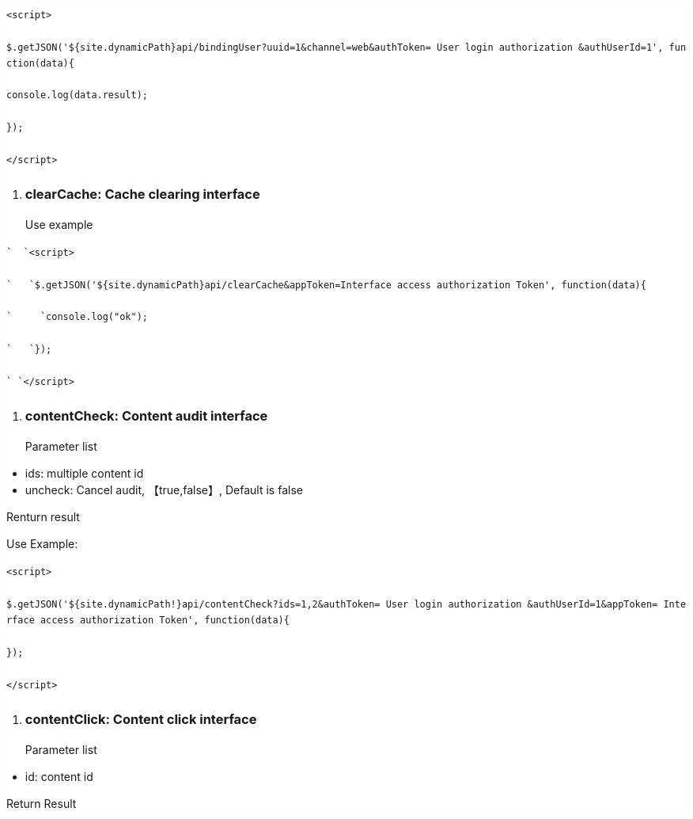 ```
<script>

$.getJSON('${site.dynamicPath}api/bindingUser?uuid=1&channel=web&authToken= User login authorization &authUserId=1', function(data){

console.log(data.result);

});

</script>
```

1. ### **clearCache: Cache clearing interface**
   Use example

```
`  `<script>

`   `$.getJSON('${site.dynamicPath}api/clearCache&appToken=Interface access authorization Token', function(data){

`     `console.log("ok");

`   `});

` `</script>
```

1. ### **contentCheck: Content audit interface**
   Parameter list

- ids: multiple content id
- uncheck: Cancel audit, 【true,false】, Default is false

Renturn result

Use Example:

```
<script>

$.getJSON('${site.dynamicPath!}api/contentCheck?ids=1,2&authToken= User login authorization &authUserId=1&appToken= Interface access authorization Token', function(data){

});

</script>
```

1. ### **contentClick: Content click interface**
   Parameter list

- id: content id

Return Result

